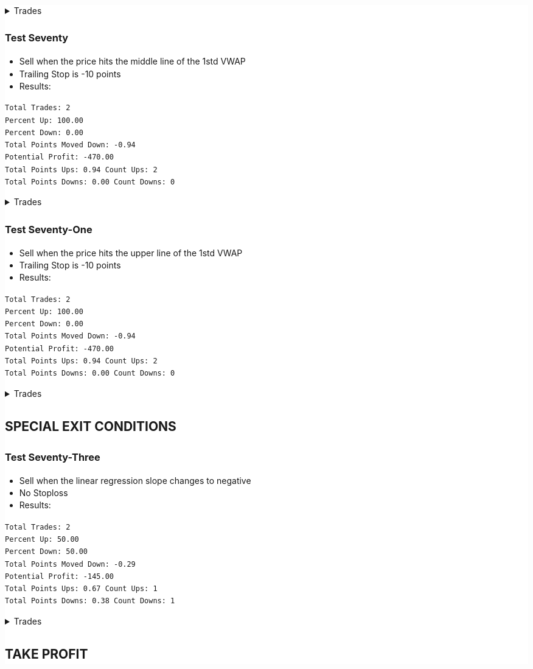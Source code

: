 <details><summary>Trades</summary></details>

### Test Seventy
* Sell when the price hits the middle line of the 1std VWAP
* Trailing Stop is -10 points
* Results:
```
Total Trades: 2
Percent Up: 100.00
Percent Down: 0.00
Total Points Moved Down: -0.94
Potential Profit: -470.00
Total Points Ups: 0.94 Count Ups: 2
Total Points Downs: 0.00 Count Downs: 0
```

<details><summary>Trades</summary></details>

### Test Seventy-One
* Sell when the price hits the upper line of the 1std VWAP
* Trailing Stop is -10 points
* Results:
```
Total Trades: 2
Percent Up: 100.00
Percent Down: 0.00
Total Points Moved Down: -0.94
Potential Profit: -470.00
Total Points Ups: 0.94 Count Ups: 2
Total Points Downs: 0.00 Count Downs: 0
```

<details><summary>Trades</summary></details>

## SPECIAL EXIT CONDITIONS 

### Test Seventy-Three
* Sell when the linear regression slope changes to negative
* No Stoploss
* Results:
```
Total Trades: 2
Percent Up: 50.00
Percent Down: 50.00
Total Points Moved Down: -0.29
Potential Profit: -145.00
Total Points Ups: 0.67 Count Ups: 1
Total Points Downs: 0.38 Count Downs: 1
```

<details><summary>Trades</summary></details>

## TAKE PROFIT
